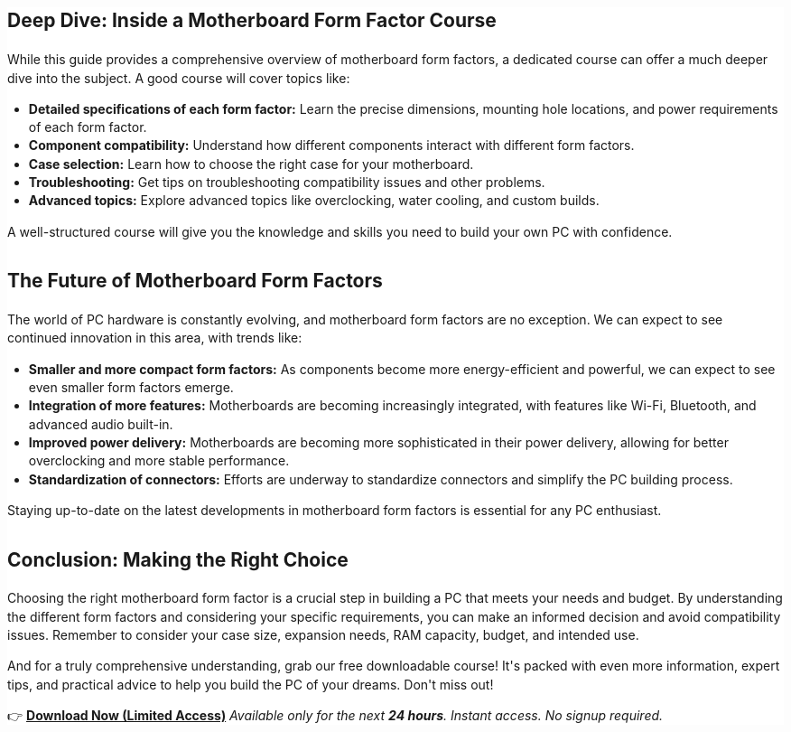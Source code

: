 ## Deep Dive: Inside a Motherboard Form Factor Course

While this guide provides a comprehensive overview of motherboard form factors, a dedicated course can offer a much deeper dive into the subject. A good course will cover topics like:

*   **Detailed specifications of each form factor:** Learn the precise dimensions, mounting hole locations, and power requirements of each form factor.
*   **Component compatibility:** Understand how different components interact with different form factors.
*   **Case selection:** Learn how to choose the right case for your motherboard.
*   **Troubleshooting:** Get tips on troubleshooting compatibility issues and other problems.
*   **Advanced topics:** Explore advanced topics like overclocking, water cooling, and custom builds.

A well-structured course will give you the knowledge and skills you need to build your own PC with confidence.

## The Future of Motherboard Form Factors

The world of PC hardware is constantly evolving, and motherboard form factors are no exception. We can expect to see continued innovation in this area, with trends like:

*   **Smaller and more compact form factors:** As components become more energy-efficient and powerful, we can expect to see even smaller form factors emerge.
*   **Integration of more features:** Motherboards are becoming increasingly integrated, with features like Wi-Fi, Bluetooth, and advanced audio built-in.
*   **Improved power delivery:** Motherboards are becoming more sophisticated in their power delivery, allowing for better overclocking and more stable performance.
*   **Standardization of connectors:** Efforts are underway to standardize connectors and simplify the PC building process.

Staying up-to-date on the latest developments in motherboard form factors is essential for any PC enthusiast.

## Conclusion: Making the Right Choice

Choosing the right motherboard form factor is a crucial step in building a PC that meets your needs and budget. By understanding the different form factors and considering your specific requirements, you can make an informed decision and avoid compatibility issues. Remember to consider your case size, expansion needs, RAM capacity, budget, and intended use.

And for a truly comprehensive understanding, grab our free downloadable course! It's packed with even more information, expert tips, and practical advice to help you build the PC of your dreams. Don't miss out!

👉 [**Download Now (Limited Access)**](https://udemywork.com/motherboard-form-factor)
_Available only for the next **24 hours**. Instant access. No signup required._
